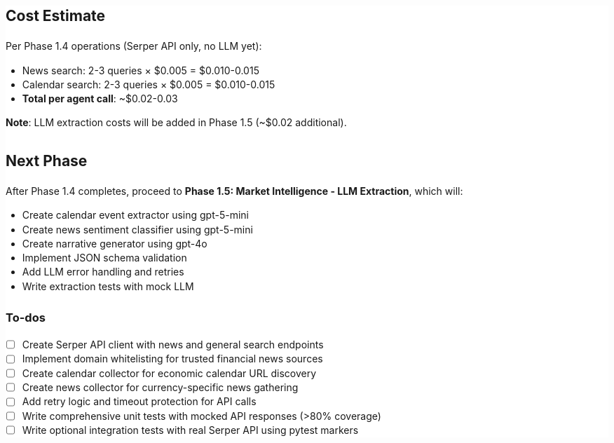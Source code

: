 ## Cost Estimate

Per Phase 1.4 operations (Serper API only, no LLM yet):

- News search: 2-3 queries × $0.005 = $0.010-0.015
- Calendar search: 2-3 queries × $0.005 = $0.010-0.015
- **Total per agent call**: ~$0.02-0.03

**Note**: LLM extraction costs will be added in Phase 1.5 (~$0.02 additional).

## Next Phase

After Phase 1.4 completes, proceed to **Phase 1.5: Market Intelligence - LLM Extraction**, which will:

- Create calendar event extractor using gpt-5-mini
- Create news sentiment classifier using gpt-5-mini
- Create narrative generator using gpt-4o
- Implement JSON schema validation
- Add LLM error handling and retries
- Write extraction tests with mock LLM

### To-dos

- [ ] Create Serper API client with news and general search endpoints
- [ ] Implement domain whitelisting for trusted financial news sources
- [ ] Create calendar collector for economic calendar URL discovery
- [ ] Create news collector for currency-specific news gathering
- [ ] Add retry logic and timeout protection for API calls
- [ ] Write comprehensive unit tests with mocked API responses (>80% coverage)
- [ ] Write optional integration tests with real Serper API using pytest markers
